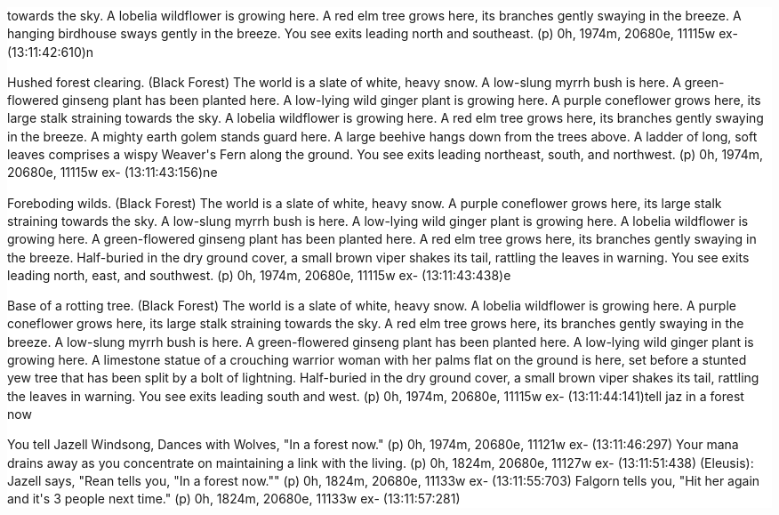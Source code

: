 towards the sky. A lobelia wildflower is growing here. A red elm tree grows 
here, its branches gently swaying in the breeze. A hanging birdhouse sways 
gently in the breeze.
You see exits leading north and southeast.
(p) 0h, 1974m, 20680e, 11115w ex-  (13:11:42:610)n

Hushed forest clearing. (Black Forest)
The world is a slate of white, heavy snow. A low-slung myrrh bush is here. A 
green-flowered ginseng plant has been planted here. A low-lying wild ginger 
plant is growing here. A purple coneflower grows here, its large stalk straining
towards the sky. A lobelia wildflower is growing here. A red elm tree grows 
here, its branches gently swaying in the breeze. A mighty earth golem stands 
guard here. A large beehive hangs down from the trees above. A ladder of long, 
soft leaves comprises a wispy Weaver's Fern along the ground.
You see exits leading northeast, south, and northwest.
(p) 0h, 1974m, 20680e, 11115w ex-  (13:11:43:156)ne

Foreboding wilds. (Black Forest)
The world is a slate of white, heavy snow. A purple coneflower grows here, its 
large stalk straining towards the sky. A low-slung myrrh bush is here. A 
low-lying wild ginger plant is growing here. A lobelia wildflower is growing 
here. A green-flowered ginseng plant has been planted here. A red elm tree grows
here, its branches gently swaying in the breeze. Half-buried in the dry ground 
cover, a small brown viper shakes its tail, rattling the leaves in warning.
You see exits leading north, east, and southwest.
(p) 0h, 1974m, 20680e, 11115w ex-  (13:11:43:438)e

Base of a rotting tree. (Black Forest)
The world is a slate of white, heavy snow. A lobelia wildflower is growing here.
A purple coneflower grows here, its large stalk straining towards the sky. A red
elm tree grows here, its branches gently swaying in the breeze. A low-slung 
myrrh bush is here. A green-flowered ginseng plant has been planted here. A 
low-lying wild ginger plant is growing here. A limestone statue of a crouching 
warrior woman with her palms flat on the ground is here, set before a stunted 
yew tree that has been split by a bolt of lightning. Half-buried in the dry 
ground cover, a small brown viper shakes its tail, rattling the leaves in 
warning.
You see exits leading south and west.
(p) 0h, 1974m, 20680e, 11115w ex-  (13:11:44:141)tell jaz in a forest now

You tell Jazell Windsong, Dances with Wolves, "In a forest now."
(p) 0h, 1974m, 20680e, 11121w ex-  (13:11:46:297)
Your mana drains away as you concentrate on maintaining a link with the living.
(p) 0h, 1824m, 20680e, 11127w ex-  (13:11:51:438)
(Eleusis): Jazell says, "Rean tells you, "In a forest now.""
(p) 0h, 1824m, 20680e, 11133w ex-  (13:11:55:703)
Falgorn tells you, "Hit her again and it's 3 people next time."
(p) 0h, 1824m, 20680e, 11133w ex-  (13:11:57:281)
